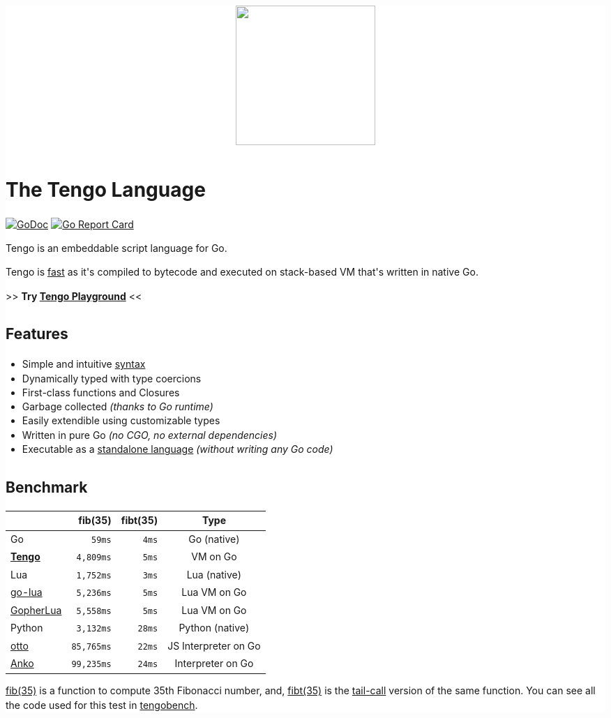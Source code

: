<p align="center">
  <img src="https://raw.githubusercontent.com/d5/tengolang.com/master/logo_400.png" width="200" height="200">
</p>

# The Tengo Language

[![GoDoc](https://godoc.org/github.com/d5/tengo?status.svg)](https://godoc.org/github.com/d5/tengo/script)
[![Go Report Card](https://goreportcard.com/badge/github.com/d5/tengo)](https://goreportcard.com/report/github.com/d5/tengo)

Tengo is an embeddable script language for Go. 

Tengo is [fast](#benchmark) as it's compiled to bytecode and executed on stack-based VM that's written in native Go.

\>> **Try [Tengo Playground](https://tengolang.com/)** << 

## Features

- Simple and intuitive [syntax](https://github.com/d5/tengo#tengo-syntax-in-5-minutes)
- Dynamically typed with type coercions
- First-class functions and Closures
- Garbage collected _(thanks to Go runtime)_
- Easily extendible using customizable types
- Written in pure Go _(no CGO, no external dependencies)_
- Executable as a [standalone language](https://github.com/d5/tengo#tengo-as-a-standalone-language) _(without writing any Go code)_

## Benchmark

| | fib(35) | fibt(35) |  Type  |
| :--- |    ---: |     ---: |  :---: |
| Go | `59ms` | `4ms` | Go (native) |
| [**Tengo**](https://github.com/d5/tengo) | `4,809ms` | `5ms` | VM on Go |
| Lua | `1,752ms` | `3ms` | Lua (native) |
| [go-lua](https://github.com/Shopify/go-lua) | `5,236ms` | `5ms` | Lua VM on Go |
| [GopherLua](https://github.com/yuin/gopher-lua) | `5,558ms` | `5ms` | Lua VM on Go |
| Python | `3,132ms` | `28ms` | Python (native) |
| [otto](https://github.com/robertkrimen/otto) | `85,765ms` | `22ms` | JS Interpreter on Go |
| [Anko](https://github.com/mattn/anko) | `99,235ms` | `24ms` | Interpreter on Go |

[fib(35)](https://github.com/d5/tengobench/blob/master/code/fib.tengo) is a function to compute 35th Fibonacci number, and, [fibt(35)](https://github.com/d5/tengobench/blob/master/code/fibtc.tengo) is the [tail-call](https://en.wikipedia.org/wiki/Tail_call) version of the same function. You can see all the code used for this test in [tengobench](https://github.com/d5/tengobench).
